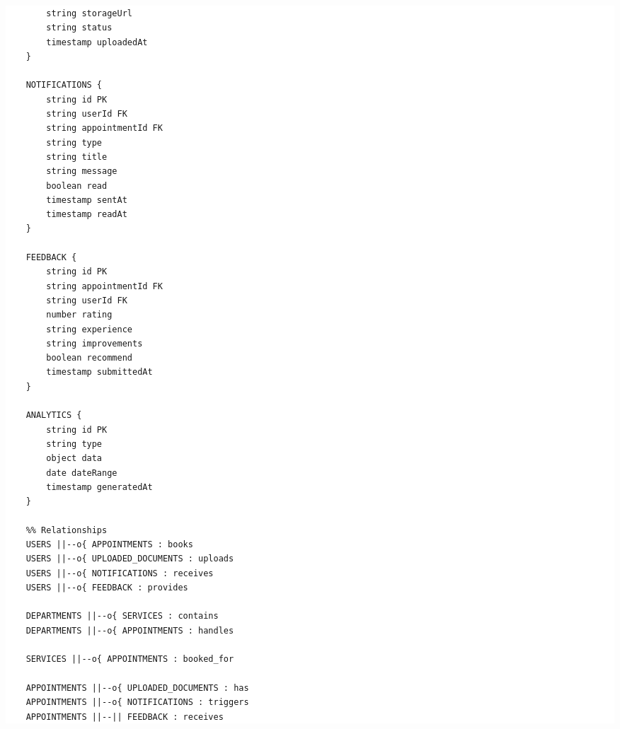 ```mermaid
        string storageUrl
        string status
        timestamp uploadedAt
    }
    
    NOTIFICATIONS {
        string id PK
        string userId FK
        string appointmentId FK
        string type
        string title
        string message
        boolean read
        timestamp sentAt
        timestamp readAt
    }
    
    FEEDBACK {
        string id PK
        string appointmentId FK
        string userId FK
        number rating
        string experience
        string improvements
        boolean recommend
        timestamp submittedAt
    }
    
    ANALYTICS {
        string id PK
        string type
        object data
        date dateRange
        timestamp generatedAt
    }

    %% Relationships
    USERS ||--o{ APPOINTMENTS : books
    USERS ||--o{ UPLOADED_DOCUMENTS : uploads
    USERS ||--o{ NOTIFICATIONS : receives
    USERS ||--o{ FEEDBACK : provides
    
    DEPARTMENTS ||--o{ SERVICES : contains
    DEPARTMENTS ||--o{ APPOINTMENTS : handles
    
    SERVICES ||--o{ APPOINTMENTS : booked_for
    
    APPOINTMENTS ||--o{ UPLOADED_DOCUMENTS : has
    APPOINTMENTS ||--o{ NOTIFICATIONS : triggers
    APPOINTMENTS ||--|| FEEDBACK : receives
```
